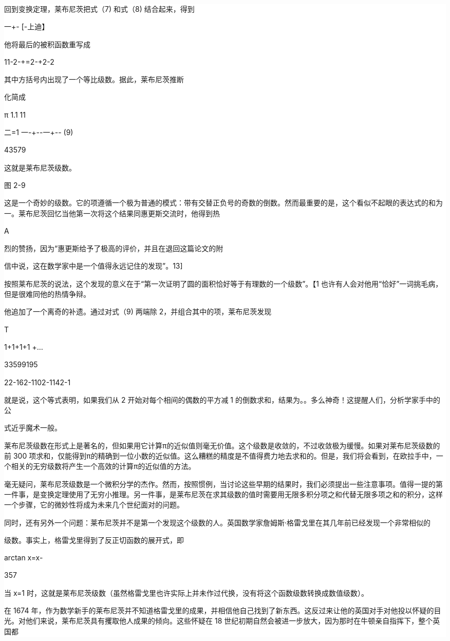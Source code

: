 回到变换定理，莱布尼茨把式（7) 和式（8) 结合起来，得到

一+- [-上迪】

他将最后的被积函数重写成

11-2-+=2-+2-2

其中方括号内出现了一个等比级数。据此，莱布尼茨推断

化简成

π  1.1 11

二=1 一-+--一+--  (9)

43579

这就是莱布尼茨级数。

图 2-9

这是一个奇妙的级数。它的项遵循一个极为普通的模式：带有交替正负号的奇数的倒数。然而最重要的是，这个看似不起眼的表达式的和为一。莱布尼茨回忆当他第一次将这个结果同惠更斯交流时，他得到热

A

烈的赞扬，因为“惠更斯给予了极高的评价，并且在退回这篇论文的附

信中说，这在数学家中是一个值得永远记住的发现”。13]

按照莱布尼茨的说法，这个发现的意义在于“第一次证明了圆的面积恰好等于有理数的一个级数”。【1 也许有人会对他用“恰好”一词挑毛病，但是很难同他的热情争辩。

他追加了一个离奇的补遗。通过对式（9) 两端除 2，并组合其中的项，莱布尼茨发现

T

1+1+1+1 +…

33599195

22-162-1102-1142-1

就是说，这个等式表明，如果我们从 2 开始对每个相间的偶数的平方减 1 的倒数求和，结果为。。多么神奇！这提醒人们，分析学家手中的公

式近乎魔术一般。

莱布尼茨级数在形式上是著名的，但如果用它计算π的近似值则毫无价值。这个级数是收敛的，不过收敛极为缓慢。如果对莱布尼茨级数的前 300 项求和，仅能得到π的精确到一位小数的近似值。这么糟糕的精度是不值得费力地去求和的。但是，我们将会看到，在欧拉手中，一个相关的无穷级数将产生一个高效的计算π的近似值的方法。

毫无疑问，莱布尼茨级数是一个微积分学的杰作。然而，按照惯例，当讨论这些早期的结果时，我们必须提出一些注意事项。值得一提的第一件事，是变换定理使用了无穷小推理。另一件事，是莱布尼茨在求其级数的值时需要用无限多积分项之和代替无限多项之和的积分，这样一个步骤，它的微妙性将成为未来几个世纪面对的问题。

同时，还有另外一个问题：莱布尼茨并不是第一个发现这个级数的人。英国数学家詹姆斯·格雷戈里在其几年前已经发现一个非常相似的

级数。事实上，格雷戈里得到了反正切函数的展开式，即

arctan x=x-

357

当 x=1 时，这就是莱布尼茨级数（虽然格雷戈里也许实际上并未作过代换，没有将这个函数级数转换成数值级数）。

在 1674 年，作为数学新手的莱布尼茨并不知道格雷戈里的成果，并相信他自己找到了新东西。这反过来让他的英国对手对他投以怀疑的目光。对他们来说，莱布尼茨具有攫取他人成果的倾向。这些怀疑在 18 世纪初期自然会被进一步放大，因为那时在牛顿亲自指挥下，整个英国都
